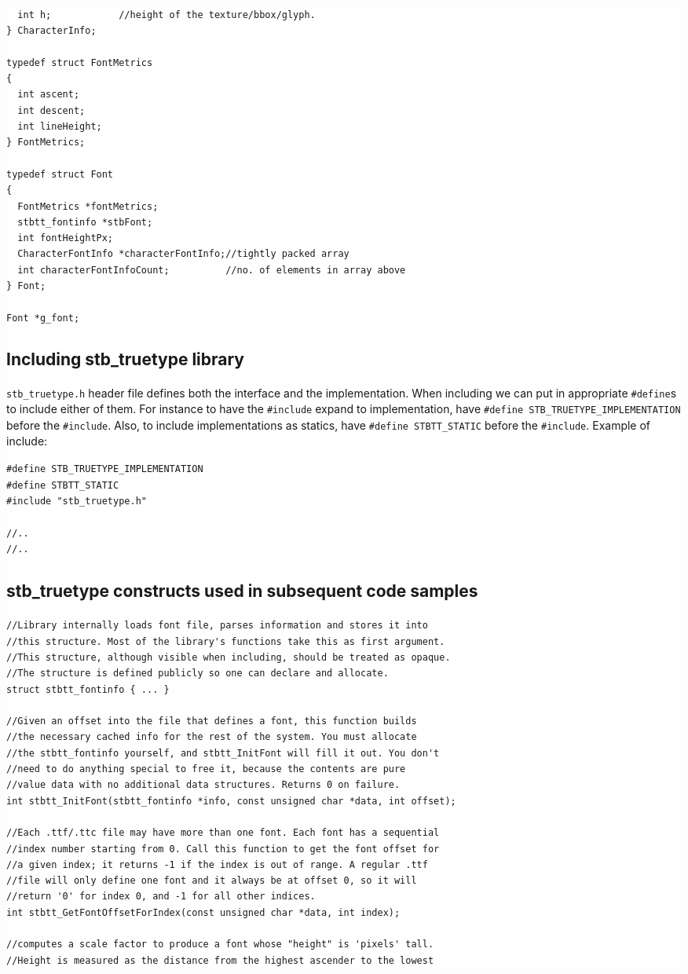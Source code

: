 ```
  int h;            //height of the texture/bbox/glyph.
} CharacterInfo;

typedef struct FontMetrics
{
  int ascent;   
  int descent;  
  int lineHeight;
} FontMetrics;

typedef struct Font
{
  FontMetrics *fontMetrics;
  stbtt_fontinfo *stbFont;
  int fontHeightPx;
  CharacterFontInfo *characterFontInfo;//tightly packed array
  int characterFontInfoCount;          //no. of elements in array above
} Font;

Font *g_font;
```

## Including stb_truetype library
`stb_truetype.h` header file defines both the interface and the implementation.
When including we can put in appropriate `#define`s to include either of them. For instance to have the `#include` expand to implementation, have `#define STB_TRUETYPE_IMPLEMENTATION` before the `#include`. Also, to include implementations as statics, have `#define STBTT_STATIC` before the `#include`.
Example of include:
```
#define STB_TRUETYPE_IMPLEMENTATION
#define STBTT_STATIC
#include "stb_truetype.h"

//..
//..
```

## stb_truetype constructs used in subsequent code samples
```
//Library internally loads font file, parses information and stores it into
//this structure. Most of the library's functions take this as first argument. 
//This structure, although visible when including, should be treated as opaque.
//The structure is defined publicly so one can declare and allocate.
struct stbtt_fontinfo { ... }

//Given an offset into the file that defines a font, this function builds
//the necessary cached info for the rest of the system. You must allocate
//the stbtt_fontinfo yourself, and stbtt_InitFont will fill it out. You don't
//need to do anything special to free it, because the contents are pure
//value data with no additional data structures. Returns 0 on failure.
int stbtt_InitFont(stbtt_fontinfo *info, const unsigned char *data, int offset);

//Each .ttf/.ttc file may have more than one font. Each font has a sequential
//index number starting from 0. Call this function to get the font offset for
//a given index; it returns -1 if the index is out of range. A regular .ttf
//file will only define one font and it always be at offset 0, so it will
//return '0' for index 0, and -1 for all other indices.
int stbtt_GetFontOffsetForIndex(const unsigned char *data, int index);

//computes a scale factor to produce a font whose "height" is 'pixels' tall.
//Height is measured as the distance from the highest ascender to the lowest
```